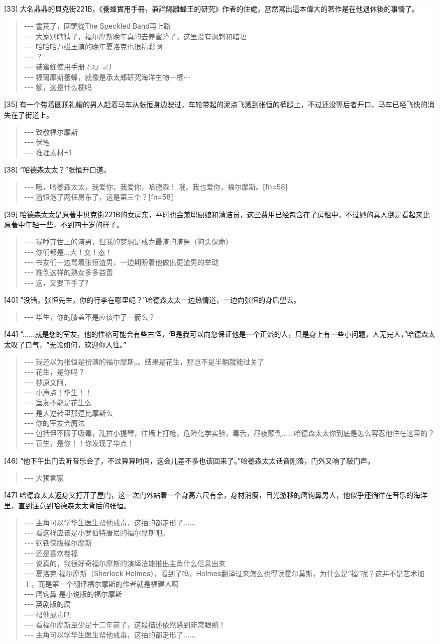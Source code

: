 [33] 大名鼎鼎的貝克街221B，《養蜂實用手冊，兼論隔離蜂王的研究》作者的住處，當然寫出這本偉大的著作是在他退休後的事情了。
>--- 書荒了，回頭從The Speckled Band再上路<br>
>--- 大家别瞎猜了，福尔摩斯晚年真的去养蜜蜂了。这里没有讽刺和暗语<br>
>--- 哈哈哈万磁王演的晚年夏洛克也很精彩啊<br>
>--- ？<br>
>--- 装蜜蜂使用手册 _(:з」∠)_<br>
>--- 福爾摩斯養蜂，就像是承太郎研究海洋生物一樣⋯<br>
>--- 额，这是什么梗吗<br>

[35] 有一个带着圆顶礼帽的男人赶着马车从张恒身边驶过，车轮带起的泥点飞溅到张恒的裤腿上，不过还没等后者开口，马车已经飞快的消失在了街道上。
>--- 致敬福尔摩斯<br>
>--- 伏笔<br>
>--- 推理素材+1<br>

[38] “哈德森太太？”张恒开口道。
>--- 哦，哈德森太太，我爱你，我爱你，哈德森！
哦，我也爱你，福尔摩斯。[fn=58]<br>
>--- 渣恒泡了两任房东了，这是第三个？[fn=58]<br>

[39] 哈德森太太是原著中贝克街221B的女房东，平时也会兼职厨娘和清洁员，这些费用已经包含在了房租中，不过她的真人倒是看起来比原著中年轻一些，不到四十岁的样子。
>--- 我唾弃世上的渣男，但我的梦想是成为最渣的渣男（狗头保命）<br>
>--- 你们都是...大！变！态！<br>
>--- 书友们一边骂着张恒渣男，一边期盼着他做出更渣男的举动<br>
>--- 推倒这样的熟女多多益善<br>
>--- 这，又要下手了?<br>

[40] “没错，张恒先生，你的行李在哪里呢？”哈德森太太一边热情道，一边向张恒的身后望去。
>--- 华生，你的膝盖不是应该中了一箭么？<br>

[44] “……就是您的室友，他的性格可能会有些古怪，但是我可以向您保证他是一个正派的人，只是身上有一些小问题，人无完人，”哈德森太太叹了口气，“无论如何，欢迎你入住。”
>--- 我还以为张恒是扮演的福尔摩斯。。结果是花生，那岂不是半躺就能过关了<br>
>--- 花生，是你吗？<br>
>--- 抄原文阿，<br>
>--- 小声点！华生！！<br>
>--- 室友不能是花生么<br>
>--- 是大逆转里那逗比摩斯么<br>
>--- 你的室友会魔法<br>
>--- 包括但不限于吸毒，乱拉小提琴，往墙上打枪，危险化学实验，毒舌，昼夜颠倒……哈德森太太你到底是怎么容忍他住在这里的？<br>
>--- 盲生，是你！！你发现了华点！<br>

[46] “他下午出门去听音乐会了，不过算算时间，这会儿差不多也该回来了。”哈德森太太话音刚落，门外又响了敲门声。
>--- 大预言家<br>

[47] 哈德森太太返身又打开了屋门，这一次门外站着一个身高六尺有余，身材消瘦，目光游移的鹰钩鼻男人，他似乎还徜徉在音乐的海洋里，直到注意到哈德森太太背后的张恒。
>--- 主角可以学华生医生帮他戒毒，这抽的都走形了……<br>
>--- 看这样应该是小罗伯特唐尼的福尔摩斯吧。<br>
>--- 钢铁侠版福尔摩斯<br>
>--- 还是喜欢卷福<br>
>--- 说真的，我很好奇福尔摩斯的演绎法能推出主角什么信息出来<br>
>--- 夏洛克·福尔摩斯（Sherlock Holmes），看到了吗，Holmes翻译过来怎么也得读霍尔莫斯，为什么是“福”呢？这并不是艺术加工，而是第一个翻译福尔摩斯的作者就是福建人啊<br>
>--- 鹰钩鼻 是小说版的福尔摩斯<br>
>--- 英剧版的腐<br>
>--- 帮他戒毒吧<br>
>--- 看福尔摩斯至少是十二年前了，这段描述依然感到非常眼熟！<br>
>--- 主角可以学华生医生帮他戒毒，这抽的都走形了……<br>
